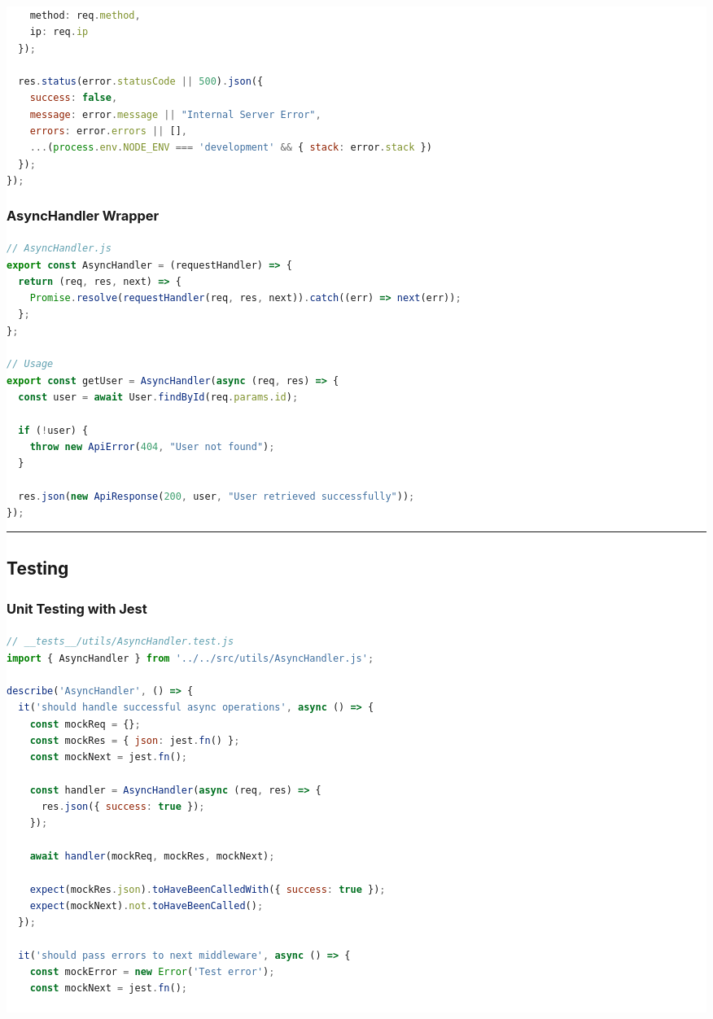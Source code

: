 ```javascript
    method: req.method,
    ip: req.ip
  });
  
  res.status(error.statusCode || 500).json({
    success: false,
    message: error.message || "Internal Server Error",
    errors: error.errors || [],
    ...(process.env.NODE_ENV === 'development' && { stack: error.stack })
  });
});
```

### AsyncHandler Wrapper
```javascript
// AsyncHandler.js
export const AsyncHandler = (requestHandler) => {
  return (req, res, next) => {
    Promise.resolve(requestHandler(req, res, next)).catch((err) => next(err));
  };
};

// Usage
export const getUser = AsyncHandler(async (req, res) => {
  const user = await User.findById(req.params.id);
  
  if (!user) {
    throw new ApiError(404, "User not found");
  }
  
  res.json(new ApiResponse(200, user, "User retrieved successfully"));
});
```

---

## Testing

### Unit Testing with Jest
```javascript
// __tests__/utils/AsyncHandler.test.js
import { AsyncHandler } from '../../src/utils/AsyncHandler.js';

describe('AsyncHandler', () => {
  it('should handle successful async operations', async () => {
    const mockReq = {};
    const mockRes = { json: jest.fn() };
    const mockNext = jest.fn();
    
    const handler = AsyncHandler(async (req, res) => {
      res.json({ success: true });
    });
    
    await handler(mockReq, mockRes, mockNext);
    
    expect(mockRes.json).toHaveBeenCalledWith({ success: true });
    expect(mockNext).not.toHaveBeenCalled();
  });
  
  it('should pass errors to next middleware', async () => {
    const mockError = new Error('Test error');
    const mockNext = jest.fn();
    
```